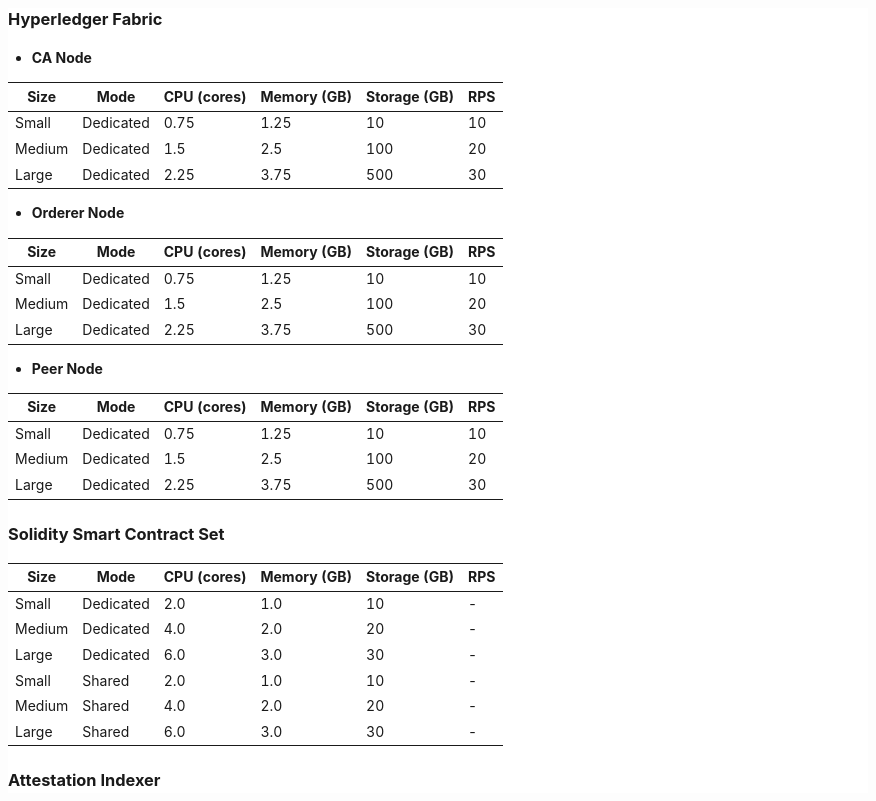 ### Hyperledger Fabric

- **CA Node**

| Size   | Mode      | CPU (cores) | Memory (GB) | Storage (GB) | RPS |
| ------ | --------- | ----------- | ----------- | ------------ | --- |
| Small  | Dedicated | 0.75        | 1.25        | 10           | 10  |
| Medium | Dedicated | 1.5         | 2.5         | 100          | 20  |
| Large  | Dedicated | 2.25        | 3.75        | 500          | 30  |

- **Orderer Node**

| Size   | Mode      | CPU (cores) | Memory (GB) | Storage (GB) | RPS |
| ------ | --------- | ----------- | ----------- | ------------ | --- |
| Small  | Dedicated | 0.75        | 1.25        | 10           | 10  |
| Medium | Dedicated | 1.5         | 2.5         | 100          | 20  |
| Large  | Dedicated | 2.25        | 3.75        | 500          | 30  |

- **Peer Node**

| Size   | Mode      | CPU (cores) | Memory (GB) | Storage (GB) | RPS |
| ------ | --------- | ----------- | ----------- | ------------ | --- |
| Small  | Dedicated | 0.75        | 1.25        | 10           | 10  |
| Medium | Dedicated | 1.5         | 2.5         | 100          | 20  |
| Large  | Dedicated | 2.25        | 3.75        | 500          | 30  |

  </TabItem>
  <TabItem value="smartcontracts" label="Smart Contract Sets">

### Solidity Smart Contract Set

| Size   | Mode      | CPU (cores) | Memory (GB) | Storage (GB) | RPS |
| ------ | --------- | ----------- | ----------- | ------------ | --- |
| Small  | Dedicated | 2.0         | 1.0         | 10           | -   |
| Medium | Dedicated | 4.0         | 2.0         | 20           | -   |
| Large  | Dedicated | 6.0         | 3.0         | 30           | -   |
| Small  | Shared    | 2.0         | 1.0         | 10           | -   |
| Medium | Shared    | 4.0         | 2.0         | 20           | -   |
| Large  | Shared    | 6.0         | 3.0         | 30           | -   |

  </TabItem>
  <TabItem value="middleware" label="Middleware Services">

### Attestation Indexer
